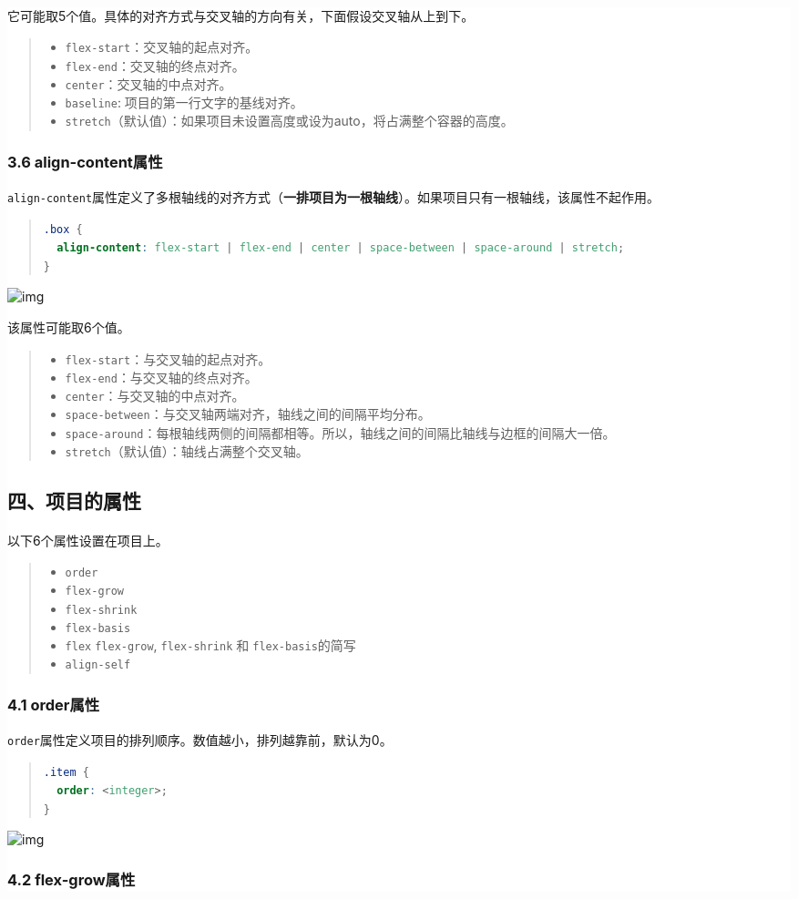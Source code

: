 它可能取5个值。具体的对齐方式与交叉轴的方向有关，下面假设交叉轴从上到下。

> - `flex-start`：交叉轴的起点对齐。
> - `flex-end`：交叉轴的终点对齐。
> - `center`：交叉轴的中点对齐。
> - `baseline`: 项目的第一行文字的基线对齐。
> - `stretch`（默认值）：如果项目未设置高度或设为auto，将占满整个容器的高度。

### 3.6 align-content属性

`align-content`属性定义了多根轴线的对齐方式（**一排项目为一根轴线**）。如果项目只有一根轴线，该属性不起作用。

> ```css
> .box {
>   align-content: flex-start | flex-end | center | space-between | space-around | stretch;
> }
> ```

![img](http://www.ruanyifeng.com/blogimg/asset/2015/bg2015071012.png)

该属性可能取6个值。

> - `flex-start`：与交叉轴的起点对齐。
> - `flex-end`：与交叉轴的终点对齐。
> - `center`：与交叉轴的中点对齐。
> - `space-between`：与交叉轴两端对齐，轴线之间的间隔平均分布。
> - `space-around`：每根轴线两侧的间隔都相等。所以，轴线之间的间隔比轴线与边框的间隔大一倍。
> - `stretch`（默认值）：轴线占满整个交叉轴。

## 四、项目的属性

以下6个属性设置在项目上。

> - `order`
> - `flex-grow`
> - `flex-shrink`
> - `flex-basis`
> - `flex`                `flex-grow`, `flex-shrink` 和 `flex-basis`的简写
> - `align-self`

### 4.1 order属性

`order`属性定义项目的排列顺序。数值越小，排列越靠前，默认为0。

> ```css
> .item {
>   order: <integer>;
> }
> ```

![img](http://www.ruanyifeng.com/blogimg/asset/2015/bg2015071013.png)

### 4.2 flex-grow属性
